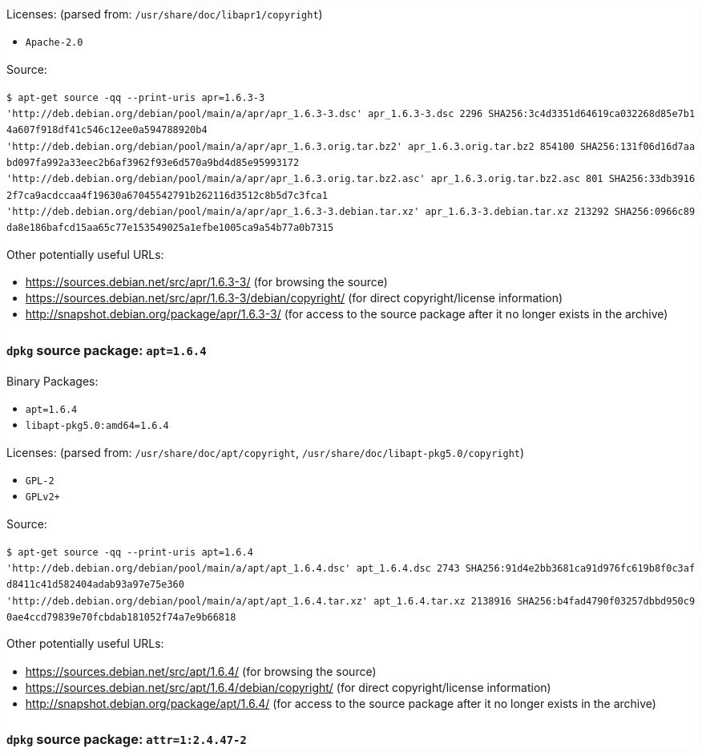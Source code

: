 Licenses: (parsed from: `/usr/share/doc/libapr1/copyright`)

- `Apache-2.0`

Source:

```console
$ apt-get source -qq --print-uris apr=1.6.3-3
'http://deb.debian.org/debian/pool/main/a/apr/apr_1.6.3-3.dsc' apr_1.6.3-3.dsc 2296 SHA256:3c4d3351d64619ca032268d85e7b14a607f918df41c546c12ee0a594788920b4
'http://deb.debian.org/debian/pool/main/a/apr/apr_1.6.3.orig.tar.bz2' apr_1.6.3.orig.tar.bz2 854100 SHA256:131f06d16d7aabd097fa992a33eec2b6af3962f93e6d570a9bd4d85e95993172
'http://deb.debian.org/debian/pool/main/a/apr/apr_1.6.3.orig.tar.bz2.asc' apr_1.6.3.orig.tar.bz2.asc 801 SHA256:33db39162f7ca9acdccaa4f19630a67045542791b262116d3512c8b5d7c3fca1
'http://deb.debian.org/debian/pool/main/a/apr/apr_1.6.3-3.debian.tar.xz' apr_1.6.3-3.debian.tar.xz 213292 SHA256:0966c89da8e186bafcd15aa65c77e153549025a1efbe1005ca9a54b77a0b7315
```

Other potentially useful URLs:

- https://sources.debian.net/src/apr/1.6.3-3/ (for browsing the source)
- https://sources.debian.net/src/apr/1.6.3-3/debian/copyright/ (for direct copyright/license information)
- http://snapshot.debian.org/package/apr/1.6.3-3/ (for access to the source package after it no longer exists in the archive)

### `dpkg` source package: `apt=1.6.4`

Binary Packages:

- `apt=1.6.4`
- `libapt-pkg5.0:amd64=1.6.4`

Licenses: (parsed from: `/usr/share/doc/apt/copyright`, `/usr/share/doc/libapt-pkg5.0/copyright`)

- `GPL-2`
- `GPLv2+`

Source:

```console
$ apt-get source -qq --print-uris apt=1.6.4
'http://deb.debian.org/debian/pool/main/a/apt/apt_1.6.4.dsc' apt_1.6.4.dsc 2743 SHA256:91d4e2bb3681ca91d976fc619b8f0c3afd8411c41d582404adab93a97e75e360
'http://deb.debian.org/debian/pool/main/a/apt/apt_1.6.4.tar.xz' apt_1.6.4.tar.xz 2138916 SHA256:b4fad4790f03257dbbd950c90ae4ccd79839e70fcbdab181052f74a7e9b66818
```

Other potentially useful URLs:

- https://sources.debian.net/src/apt/1.6.4/ (for browsing the source)
- https://sources.debian.net/src/apt/1.6.4/debian/copyright/ (for direct copyright/license information)
- http://snapshot.debian.org/package/apt/1.6.4/ (for access to the source package after it no longer exists in the archive)

### `dpkg` source package: `attr=1:2.4.47-2`
